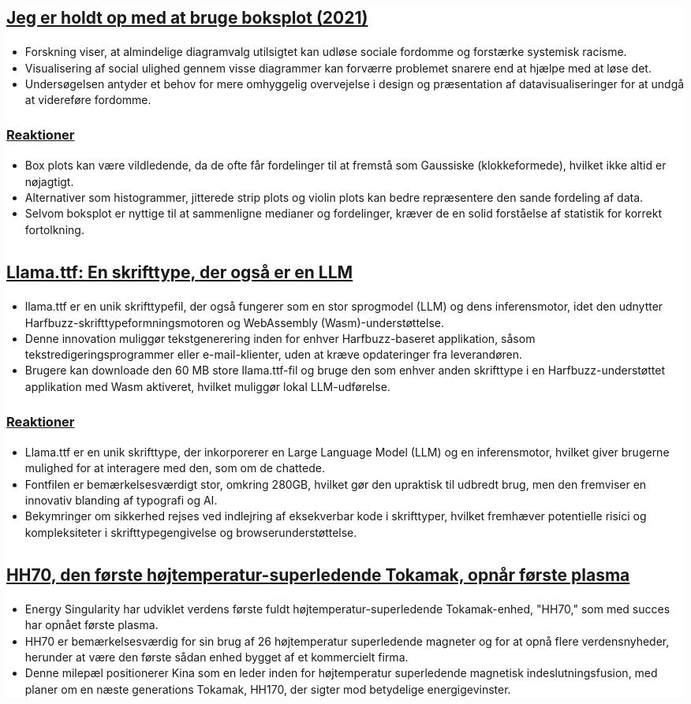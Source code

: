 ## [Jeg er holdt op med at bruge boksplot (2021)](https://nightingaledvs.com/ive-stopped-using-box-plots-should-you/)

- Forskning viser, at almindelige diagramvalg utilsigtet kan udløse sociale fordomme og forstærke systemisk racisme.
- Visualisering af social ulighed gennem visse diagrammer kan forværre problemet snarere end at hjælpe med at løse det.
- Undersøgelsen antyder et behov for mere omhyggelig overvejelse i design og præsentation af datavisualiseringer for at undgå at videreføre fordomme.

### [Reaktioner](https://news.ycombinator.com/item?id=40765183)

- Box plots kan være vildledende, da de ofte får fordelinger til at fremstå som Gaussiske (klokkeformede), hvilket ikke altid er nøjagtigt.
- Alternativer som histogrammer, jitterede strip plots og violin plots kan bedre repræsentere den sande fordeling af data.
- Selvom boksplot er nyttige til at sammenligne medianer og fordelinger, kræver de en solid forståelse af statistik for korrekt fortolkning.

## [Llama.ttf: En skrifttype, der også er en LLM](https://fuglede.github.io/llama.ttf/)

- llama.ttf er en unik skrifttypefil, der også fungerer som en stor sprogmodel (LLM) og dens inferensmotor, idet den udnytter Harfbuzz-skrifttypeformningsmotoren og WebAssembly (Wasm)-understøttelse.
- Denne innovation muliggør tekstgenerering inden for enhver Harfbuzz-baseret applikation, såsom tekstredigeringsprogrammer eller e-mail-klienter, uden at kræve opdateringer fra leverandøren.
- Brugere kan downloade den 60 MB store llama.ttf-fil og bruge den som enhver anden skrifttype i en Harfbuzz-understøttet applikation med Wasm aktiveret, hvilket muliggør lokal LLM-udførelse.

### [Reaktioner](https://news.ycombinator.com/item?id=40766791)

- Llama.ttf er en unik skrifttype, der inkorporerer en Large Language Model (LLM) og en inferensmotor, hvilket giver brugerne mulighed for at interagere med den, som om de chattede.
- Fontfilen er bemærkelsesværdigt stor, omkring 280GB, hvilket gør den upraktisk til udbredt brug, men den fremviser en innovativ blanding af typografi og AI.
- Bekymringer om sikkerhed rejses ved indlejring af eksekverbar kode i skrifttyper, hvilket fremhæver potentielle risici og kompleksiteter i skrifttypegengivelse og browserunderstøttelse.

## [HH70, den første højtemperatur-superledende Tokamak, opnår første plasma](https://www.energysingularity.cn/en/hh70-the-worlds-first-high-temperature-superconducting-tokamak-achieves-first-plasma/)

- Energy Singularity har udviklet verdens første fuldt højtemperatur-superledende Tokamak-enhed, "HH70," som med succes har opnået første plasma.
- HH70 er bemærkelsesværdig for sin brug af 26 højtemperatur superledende magneter og for at opnå flere verdensnyheder, herunder at være den første sådan enhed bygget af et kommercielt firma.
- Denne milepæl positionerer Kina som en leder inden for højtemperatur superledende magnetisk indeslutningsfusion, med planer om en næste generations Tokamak, HH170, der sigter mod betydelige energigevinster.
